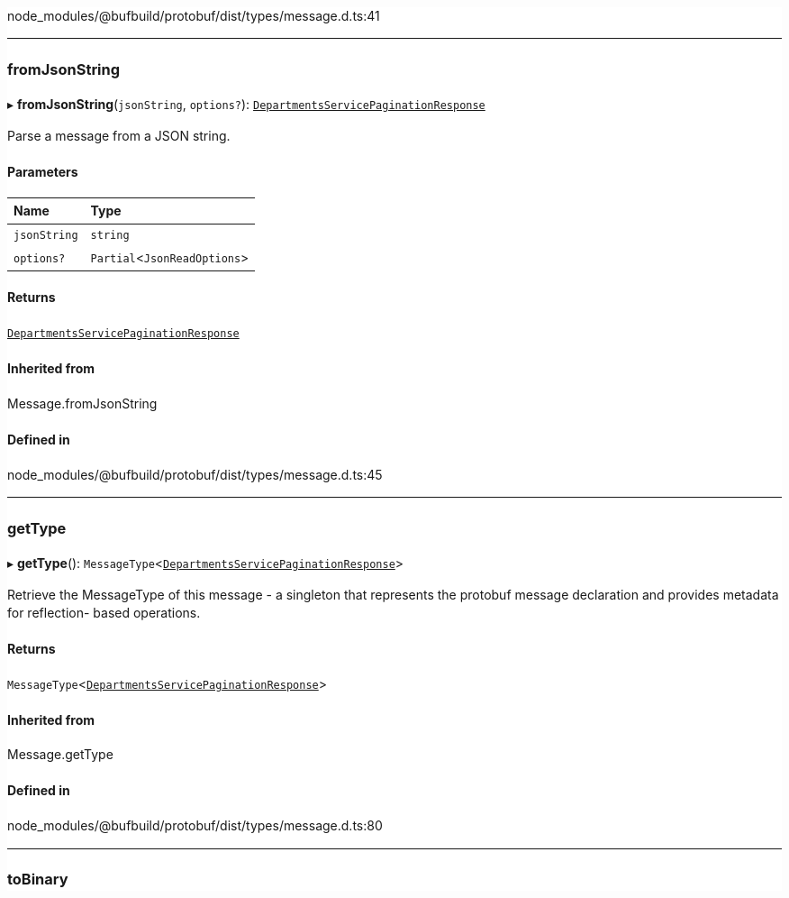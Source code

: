 node_modules/@bufbuild/protobuf/dist/types/message.d.ts:41

___

### fromJsonString

▸ **fromJsonString**(`jsonString`, `options?`): [`DepartmentsServicePaginationResponse`](DepartmentsServicePaginationResponse.md)

Parse a message from a JSON string.

#### Parameters

| Name | Type |
| :------ | :------ |
| `jsonString` | `string` |
| `options?` | `Partial`<`JsonReadOptions`\> |

#### Returns

[`DepartmentsServicePaginationResponse`](DepartmentsServicePaginationResponse.md)

#### Inherited from

Message.fromJsonString

#### Defined in

node_modules/@bufbuild/protobuf/dist/types/message.d.ts:45

___

### getType

▸ **getType**(): `MessageType`<[`DepartmentsServicePaginationResponse`](DepartmentsServicePaginationResponse.md)\>

Retrieve the MessageType of this message - a singleton that represents
the protobuf message declaration and provides metadata for reflection-
based operations.

#### Returns

`MessageType`<[`DepartmentsServicePaginationResponse`](DepartmentsServicePaginationResponse.md)\>

#### Inherited from

Message.getType

#### Defined in

node_modules/@bufbuild/protobuf/dist/types/message.d.ts:80

___

### toBinary
